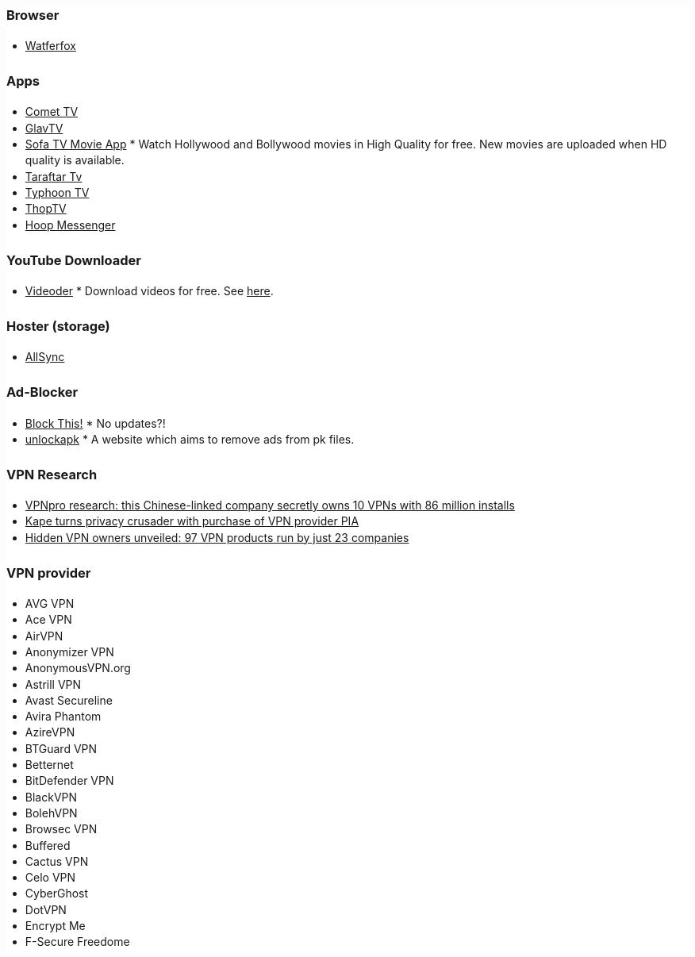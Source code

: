 
### Browser
* [Watferfox](https://anonym.to/?https://old.reddit.com/r/privacy/comments/f3gqoc/privacy_browser_waterfox_appears_to_be_sold_to/)


### Apps
* [Comet TV](https://anonym.to/?https://www.comettv.com/)
* [GlavTV](https://anonym.to/?https://www.tvbox.one/apps/glav-tv.html)
* [Sofa TV Movie App](https://anonym.to/?https://sofa-tv.en.aptoide.com/) * Watch Hollywood and Bollywood movies in High Quality for free. New movies are uploaded when HD quality is available.
* [Taraftar Tv](https://anonym.to/?https://play.google.com/store/apps/details?id=com.tebilisim.android.taraftar)
* [Typhoon TV](https://anonym.to/?https://typhoontv.net/)
* [ThopTV](https://anonym.to/?https://thoptv.space/)
* [Hoop Messenger](https://anonym.to/?http://hoopmessenger.com/)


### YouTube Downloader
* [Videoder](https://www.videoder.com/) * Download videos for free. See [here](https://old.reddit.com/r/androidapps/comments/bnekx7/is_videoder_safe_these_days/).


### Hoster (storage)
* [AllSync](https://cloud.allsync.com/apps/announcementcenter/?announcement=2)


### Ad-Blocker
* [Block This!](https://block-this.com/) * No updates?!
* [unlockapk](https://unlockapk.com/) * A website which aims to remove ads from pk files.


### VPN Research
* [VPNpro research: this Chinese-linked company secretly owns 10 VPNs with 86 million installs](https://securityaffairs.co/wordpress/86328/security/chinese-company-vpns.html)
* [Kape turns privacy crusader with purchase of VPN provider PIA](https://www.proactiveinvestors.co.uk/companies/news/907357/kape-turns-privacy-crusader-with-purchase-of-vpn-provider-pia-907357.html)
* [Hidden VPN owners unveiled: 97 VPN products run by just 23 companies](https://vpnpro.com/blog/hidden-vpn-owners-unveiled-97-vpns-23-companies/)


### VPN provider
* AVG VPN
* Ace VPN
* AirVPN
* Anonymizer VPN
* AnonymousVPN.org
* Astrill VPN
* Avast Secureline
* Avira Phantom
* AzireVPN
* BTGuard VPN
* Betternet
* BitDefender VPN
* BlackVPN
* BolehVPN
* Browsec VPN
* Buffered
* Cactus VPN
* Celo VPN
* CyberGhost
* DotVPN
* Encrypt Me
* F-Secure Freedome